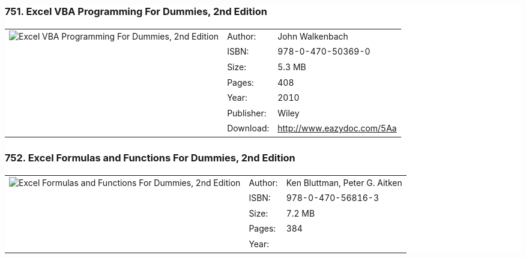 ### 751. Excel VBA Programming For Dummies, 2nd Edition

<table>
    <tr>
        <td rowspan="7">
            <img alt="Excel VBA Programming For Dummies, 2nd Edition" src="http://it-ebooks.info/images/ebooks/9/excel_vba_programming_for_dummies_2nd_edition.jpg">
        </td>
        <td>Author:</td>
        <td>John Walkenbach</td>
    </tr>
    <tr>
        <td>ISBN:</td>
        <td>978-0-470-50369-0</td>
    </tr>
    <tr>
        <td>Size:</td>
        <td>5.3 MB</td>
    </tr>
    <tr>
        <td>Pages:</td>
        <td>408</td>
    </tr>
    <tr>
        <td>Year:</td>
        <td>2010</td>
    </tr>
    <tr>
        <td>Publisher:</td>
        <td>Wiley</td>
    </tr>
    <tr>
        <td>Download:</td>
        <td><a title="Download Excel VBA Programming For Dummies, 2nd Edition pdf" href="http://www.eazydoc.com/5Aa">http://www.eazydoc.com/5Aa</a></td>
    </tr>
</table>

### 752. Excel Formulas and Functions For Dummies, 2nd Edition

<table>
    <tr>
        <td rowspan="7">
            <img alt="Excel Formulas and Functions For Dummies, 2nd Edition" src="http://it-ebooks.info/images/ebooks/9/excel_formulas_and_functions_for_dummies_2nd_edition.jpg">
        </td>
        <td>Author:</td>
        <td>Ken Bluttman, Peter G. Aitken</td>
    </tr>
    <tr>
        <td>ISBN:</td>
        <td>978-0-470-56816-3</td>
    </tr>
    <tr>
        <td>Size:</td>
        <td>7.2 MB</td>
    </tr>
    <tr>
        <td>Pages:</td>
        <td>384</td>
    </tr>
    <tr>
        <td>Year:</td>